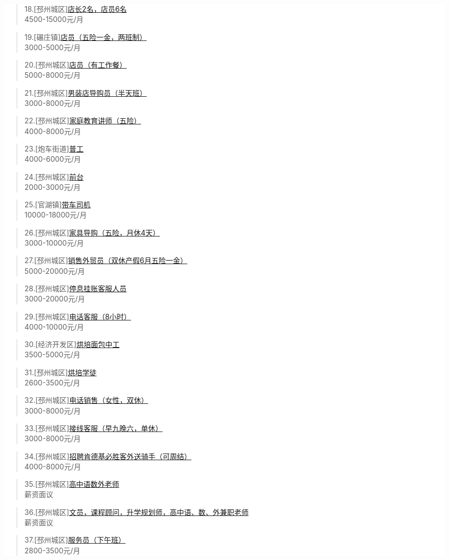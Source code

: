 >18.[邳州城区][店长2名，店员6名](https://www.pizhouzhipin.com/job/32532)<br>
>4500-15000元/月

>19.[碾庄镇][店员（五险一金，两班制）](https://www.pizhouzhipin.com/job/32117)<br>
>3000-5000元/月

>20.[邳州城区][店员（有工作餐）](https://www.pizhouzhipin.com/job/27677)<br>
>5000-8000元/月

>21.[邳州城区][男装店导购员（半天班）](https://www.pizhouzhipin.com/job/32478)<br>
>3000-8000元/月

>22.[邳州城区][家庭教育讲师（五险）](https://www.pizhouzhipin.com/job/32088)<br>
>4000-8000元/月

>23.[炮车街道][普工](https://www.pizhouzhipin.com/job/10972)<br>
>4000-6000元/月

>24.[邳州城区][前台](https://www.pizhouzhipin.com/job/32123)<br>
>2000-3000元/月

>25.[官湖镇][带车司机](https://www.pizhouzhipin.com/job/31544)<br>
>10000-18000元/月

>26.[邳州城区][家具导购（五险，月休4天）](https://www.pizhouzhipin.com/job/25448)<br>
>3000-10000元/月

>27.[邳州城区][销售外贸员（双休产假6月五险一金）](https://www.pizhouzhipin.com/job/9737)<br>
>5000-20000元/月

>28.[邳州城区][停息挂账客服人员](https://www.pizhouzhipin.com/job/32301)<br>
>3000-20000元/月

>29.[邳州城区][电话客服（8小时）](https://www.pizhouzhipin.com/job/30660)<br>
>4000-10000元/月

>30.[经济开发区][烘培面包中工](https://www.pizhouzhipin.com/job/32095)<br>
>3500-5000元/月

>31.[邳州城区][烘培学徒](https://www.pizhouzhipin.com/job/32082)<br>
>2600-3500元/月

>32.[邳州城区][电话销售（女性，双休）](https://www.pizhouzhipin.com/job/30115)<br>
>3000-8000元/月

>33.[邳州城区][接线客服（早九晚六，单休）](https://www.pizhouzhipin.com/job/32264)<br>
>3000-8000元/月

>34.[邳州城区][招聘肯德基必胜客外送骑手（可周结）](https://www.pizhouzhipin.com/job/32572)<br>
>4000-8000元/月

>35.[邳州城区][高中语数外老师](https://www.pizhouzhipin.com/job/32554)<br>
>薪资面议

>36.[邳州城区][文员，课程顾问，升学规划师，高中语、数、外兼职老师](https://www.pizhouzhipin.com/job/32555)<br>
>薪资面议

>37.[邳州城区][服务员（下午班）](https://www.pizhouzhipin.com/job/30725)<br>
>2800-3500元/月
